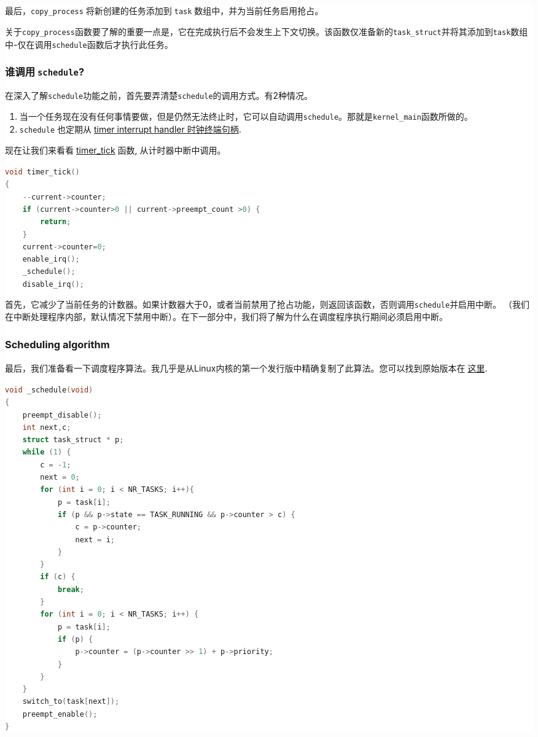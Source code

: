 最后，`copy_process` 将新创建的任务添加到 `task` 数组中，并为当前任务启用抢占。

关于`copy_process`函数要了解的重要一点是，它在完成执行后不会发生上下文切换。该函数仅准备新的`task_struct`并将其添加到`task`数组中-仅在调用`schedule`函数后才执行此任务。

### 谁调用 `schedule`?

在深入了解`schedule`功能之前，首先要弄清楚`schedule`的调用方式。有2种情况。

1. 当一个任务现在没有任何事情要做，但是仍然无法终止时，它可以自动调用`schedule`。那就是`kernel_main`函数所做的。
1. `schedule` 也定期从 [timer interrupt handler 时钟终端句柄](https://github.com/s-matyukevich/raspberry-pi-os/blob/master/src/lesson04/src/timer.c#L21).

现在让我们来看看 [timer_tick](https://github.com/s-matyukevich/raspberry-pi-os/blob/master/src/lesson04/src/sched.c#L70) 函数, 从计时器中断中调用。

```cpp
void timer_tick()
{
    --current->counter;
    if (current->counter>0 || current->preempt_count >0) {
        return;
    }
    current->counter=0;
    enable_irq();
    _schedule();
    disable_irq();
```

首先，它减少了当前任务的计数器。如果计数器大于0，或者当前禁用了抢占功能，则返回该函数，否则调用`schedule`并启用中断。 （我们在中断处理程序内部，默认情况下禁用中断）。在下一部分中，我们将了解为什么在调度程序执行期间必须启用中断。

### Scheduling algorithm

最后，我们准备看一下调度程序算法。我几乎是从Linux内核的第一个发行版中精确复制了此算法。您可以找到原始版本在 [这里](https://github.com/zavg/linux-0.01/blob/master/kernel/sched.c#L68).

```cpp
void _schedule(void)
{
    preempt_disable();
    int next,c;
    struct task_struct * p;
    while (1) {
        c = -1;
        next = 0;
        for (int i = 0; i < NR_TASKS; i++){
            p = task[i];
            if (p && p->state == TASK_RUNNING && p->counter > c) {
                c = p->counter;
                next = i;
            }
        }
        if (c) {
            break;
        }
        for (int i = 0; i < NR_TASKS; i++) {
            p = task[i];
            if (p) {
                p->counter = (p->counter >> 1) + p->priority;
            }
        }
    }
    switch_to(task[next]);
    preempt_enable();
}
```
